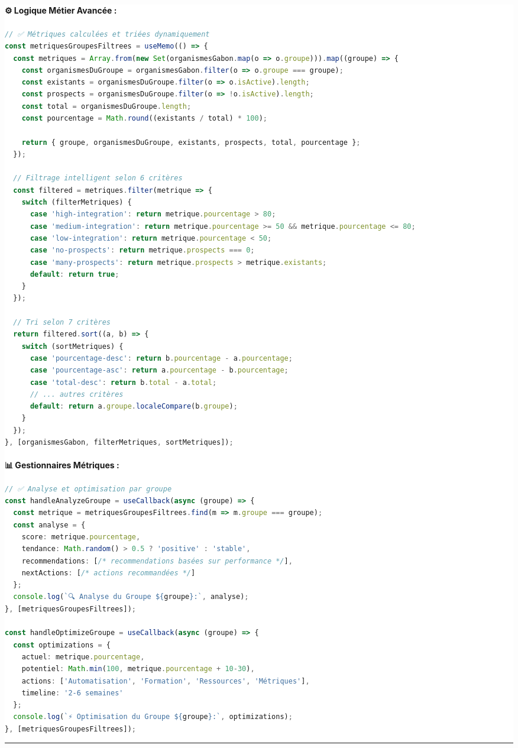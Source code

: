 #### **⚙️ Logique Métier Avancée :**
```typescript
// ✅ Métriques calculées et triées dynamiquement
const metriquesGroupesFiltrees = useMemo(() => {
  const metriques = Array.from(new Set(organismesGabon.map(o => o.groupe))).map((groupe) => {
    const organismesDuGroupe = organismesGabon.filter(o => o.groupe === groupe);
    const existants = organismesDuGroupe.filter(o => o.isActive).length;
    const prospects = organismesDuGroupe.filter(o => !o.isActive).length;
    const total = organismesDuGroupe.length;
    const pourcentage = Math.round((existants / total) * 100);

    return { groupe, organismesDuGroupe, existants, prospects, total, pourcentage };
  });

  // Filtrage intelligent selon 6 critères
  const filtered = metriques.filter(metrique => {
    switch (filterMetriques) {
      case 'high-integration': return metrique.pourcentage > 80;
      case 'medium-integration': return metrique.pourcentage >= 50 && metrique.pourcentage <= 80;
      case 'low-integration': return metrique.pourcentage < 50;
      case 'no-prospects': return metrique.prospects === 0;
      case 'many-prospects': return metrique.prospects > metrique.existants;
      default: return true;
    }
  });

  // Tri selon 7 critères
  return filtered.sort((a, b) => {
    switch (sortMetriques) {
      case 'pourcentage-desc': return b.pourcentage - a.pourcentage;
      case 'pourcentage-asc': return a.pourcentage - b.pourcentage;
      case 'total-desc': return b.total - a.total;
      // ... autres critères
      default: return a.groupe.localeCompare(b.groupe);
    }
  });
}, [organismesGabon, filterMetriques, sortMetriques]);
```

#### **📊 Gestionnaires Métriques :**
```typescript
// ✅ Analyse et optimisation par groupe
const handleAnalyzeGroupe = useCallback(async (groupe) => {
  const metrique = metriquesGroupesFiltrees.find(m => m.groupe === groupe);
  const analyse = {
    score: metrique.pourcentage,
    tendance: Math.random() > 0.5 ? 'positive' : 'stable',
    recommendations: [/* recommendations basées sur performance */],
    nextActions: [/* actions recommandées */]
  };
  console.log(`🔍 Analyse du Groupe ${groupe}:`, analyse);
}, [metriquesGroupesFiltrees]);

const handleOptimizeGroupe = useCallback(async (groupe) => {
  const optimizations = {
    actuel: metrique.pourcentage,
    potentiel: Math.min(100, metrique.pourcentage + 10-30),
    actions: ['Automatisation', 'Formation', 'Ressources', 'Métriques'],
    timeline: '2-6 semaines'
  };
  console.log(`⚡ Optimisation du Groupe ${groupe}:`, optimizations);
}, [metriquesGroupesFiltrees]);
```

---